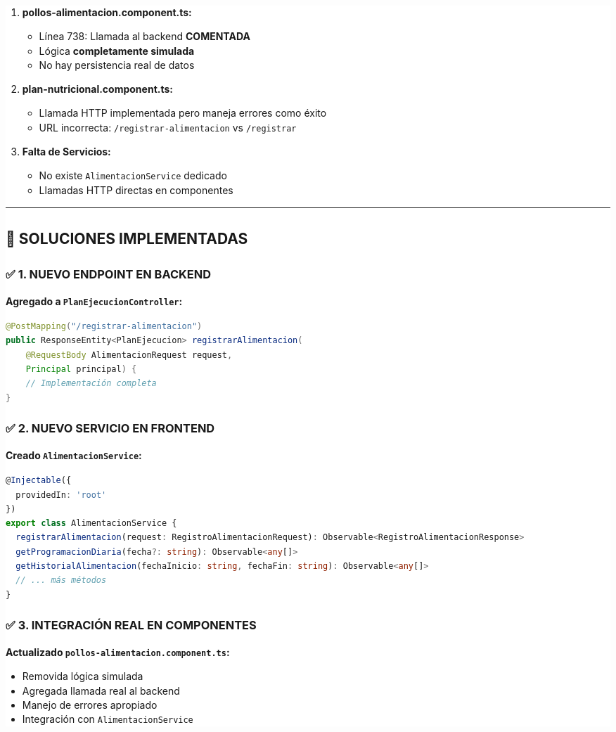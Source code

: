 1. **pollos-alimentacion.component.ts:**
   - Línea 738: Llamada al backend **COMENTADA**
   - Lógica **completamente simulada**
   - No hay persistencia real de datos

2. **plan-nutricional.component.ts:**
   - Llamada HTTP implementada pero maneja errores como éxito
   - URL incorrecta: `/registrar-alimentacion` vs `/registrar`

3. **Falta de Servicios:**
   - No existe `AlimentacionService` dedicado
   - Llamadas HTTP directas en componentes

---

## 🔧 SOLUCIONES IMPLEMENTADAS

### ✅ 1. NUEVO ENDPOINT EN BACKEND

**Agregado a `PlanEjecucionController`:**
```java
@PostMapping("/registrar-alimentacion")
public ResponseEntity<PlanEjecucion> registrarAlimentacion(
    @RequestBody AlimentacionRequest request,
    Principal principal) {
    // Implementación completa
}
```

### ✅ 2. NUEVO SERVICIO EN FRONTEND

**Creado `AlimentacionService`:**
```typescript
@Injectable({
  providedIn: 'root'
})
export class AlimentacionService {
  registrarAlimentacion(request: RegistroAlimentacionRequest): Observable<RegistroAlimentacionResponse>
  getProgramacionDiaria(fecha?: string): Observable<any[]>
  getHistorialAlimentacion(fechaInicio: string, fechaFin: string): Observable<any[]>
  // ... más métodos
}
```

### ✅ 3. INTEGRACIÓN REAL EN COMPONENTES

**Actualizado `pollos-alimentacion.component.ts`:**
- Removida lógica simulada
- Agregada llamada real al backend
- Manejo de errores apropiado
- Integración con `AlimentacionService`
